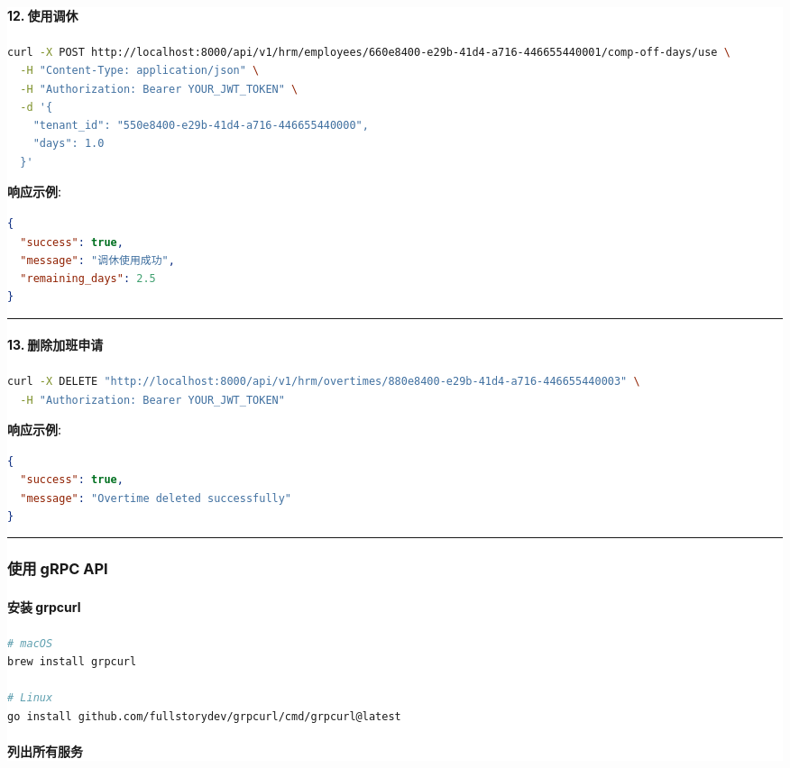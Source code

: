 
#### 12. 使用调休

```bash
curl -X POST http://localhost:8000/api/v1/hrm/employees/660e8400-e29b-41d4-a716-446655440001/comp-off-days/use \
  -H "Content-Type: application/json" \
  -H "Authorization: Bearer YOUR_JWT_TOKEN" \
  -d '{
    "tenant_id": "550e8400-e29b-41d4-a716-446655440000",
    "days": 1.0
  }'
```

**响应示例**:
```json
{
  "success": true,
  "message": "调休使用成功",
  "remaining_days": 2.5
}
```

---

#### 13. 删除加班申请

```bash
curl -X DELETE "http://localhost:8000/api/v1/hrm/overtimes/880e8400-e29b-41d4-a716-446655440003" \
  -H "Authorization: Bearer YOUR_JWT_TOKEN"
```

**响应示例**:
```json
{
  "success": true,
  "message": "Overtime deleted successfully"
}
```

---

### 使用 gRPC API

#### 安装 grpcurl

```bash
# macOS
brew install grpcurl

# Linux
go install github.com/fullstorydev/grpcurl/cmd/grpcurl@latest
```

#### 列出所有服务
